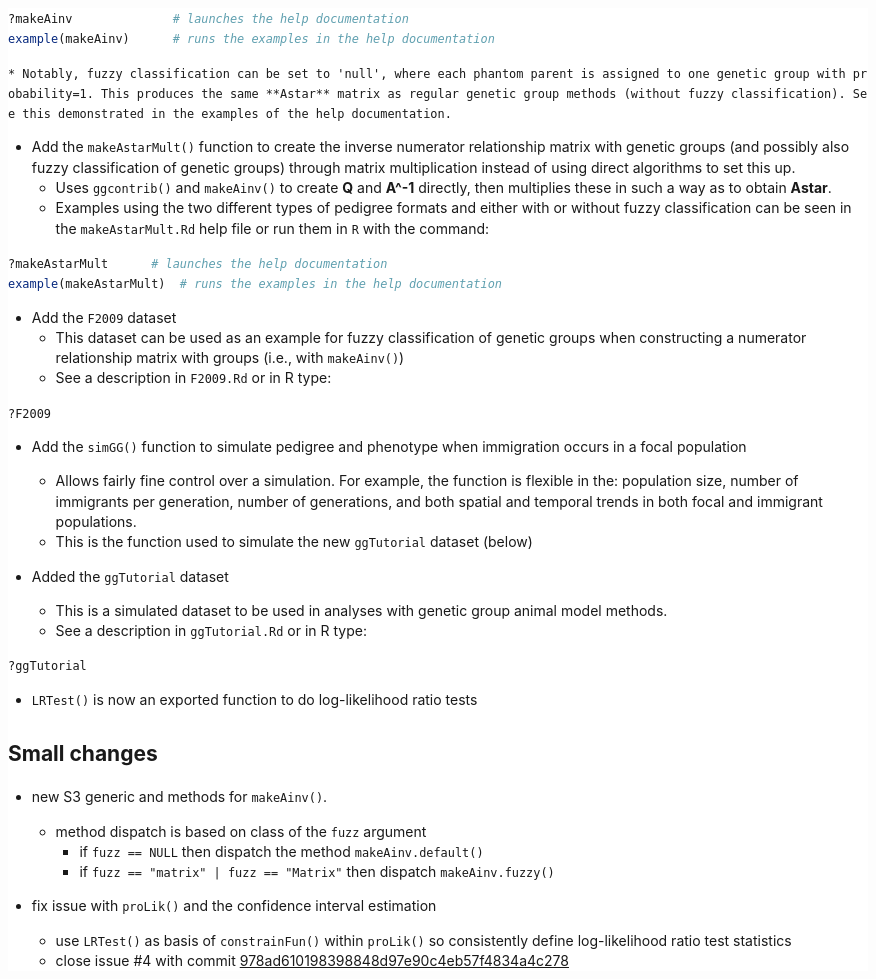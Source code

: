```R
?makeAinv              # launches the help documentation
example(makeAinv)      # runs the examples in the help documentation
```

    * Notably, fuzzy classification can be set to 'null', where each phantom parent is assigned to one genetic group with probability=1. This produces the same **Astar** matrix as regular genetic group methods (without fuzzy classification). See this demonstrated in the examples of the help documentation.

  * Add the `makeAstarMult()` function to create the inverse numerator relationship matrix with genetic groups (and possibly also fuzzy classification of genetic groups) through matrix multiplication instead of using direct algorithms to set this up.
    * Uses `ggcontrib()` and `makeAinv()` to create **Q** and **A^-1** directly, then multiplies these in such a way as to obtain **Astar**.
    * Examples using the two different types of pedigree formats and either with or without fuzzy classification can be seen in the `makeAstarMult.Rd` help file or run them in `R` with the command:
```R
?makeAstarMult		# launches the help documentation
example(makeAstarMult)	# runs the examples in the help documentation
```

  * Add the `F2009` dataset
    * This dataset can be used as an example for fuzzy classification of genetic groups when constructing a numerator relationship matrix with groups (i.e., with `makeAinv()`)
    * See a description in `F2009.Rd` or in R type:
```R
?F2009
```

  * Add the `simGG()` function to simulate pedigree and phenotype when immigration occurs in a focal population
    * Allows fairly fine control over a simulation. For example, the function is flexible in the: population size, number of immigrants per generation, number of generations, and both spatial and temporal trends in both focal and immigrant populations.
    * This is the function used to simulate the new `ggTutorial` dataset (below)

  * Added the `ggTutorial` dataset
    * This is a simulated dataset to be used in analyses with genetic group animal model  methods.
    * See a description in `ggTutorial.Rd` or in R type:
```R
?ggTutorial
```

  * `LRTest()` is now an exported function to do log-likelihood ratio tests

## Small changes
   * new S3 generic and methods for `makeAinv()`.
     * method dispatch is based on class of the `fuzz` argument
       * if `fuzz == NULL` then dispatch the method `makeAinv.default()`
       * if `fuzz == "matrix" | fuzz == "Matrix"` then dispatch `makeAinv.fuzzy()`

   * fix issue with `proLik()` and the confidence interval estimation
     * use `LRTest()` as basis of `constrainFun()` within `proLik()` so consistently define log-likelihood ratio test statistics
     * close issue #4 with commit [978ad610198398848d97e90c4eb57f4834a4c278](https://github.com/matthewwolak/nadiv/commits/978ad610198398848d97e90c4eb57f4834a4c278)
  